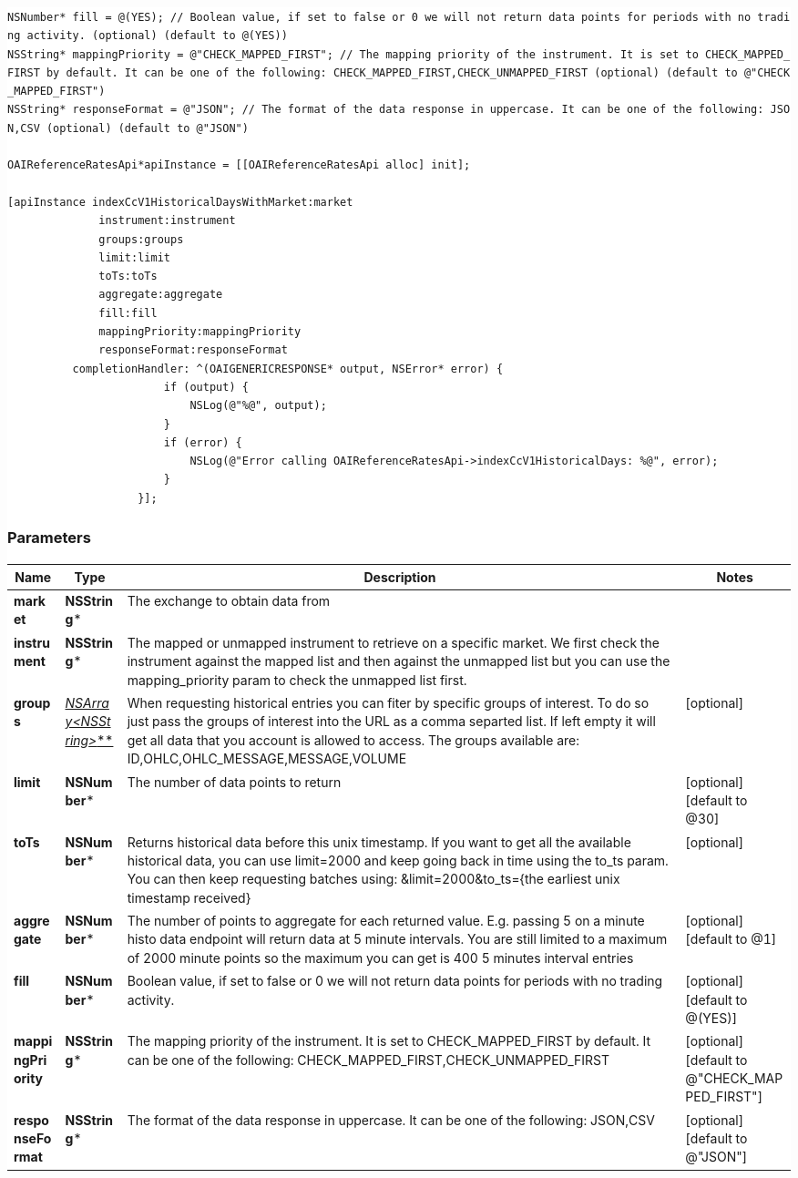 ```objc
NSNumber* fill = @(YES); // Boolean value, if set to false or 0 we will not return data points for periods with no trading activity. (optional) (default to @(YES))
NSString* mappingPriority = @"CHECK_MAPPED_FIRST"; // The mapping priority of the instrument. It is set to CHECK_MAPPED_FIRST by default. It can be one of the following: CHECK_MAPPED_FIRST,CHECK_UNMAPPED_FIRST (optional) (default to @"CHECK_MAPPED_FIRST")
NSString* responseFormat = @"JSON"; // The format of the data response in uppercase. It can be one of the following: JSON,CSV (optional) (default to @"JSON")

OAIReferenceRatesApi*apiInstance = [[OAIReferenceRatesApi alloc] init];

[apiInstance indexCcV1HistoricalDaysWithMarket:market
              instrument:instrument
              groups:groups
              limit:limit
              toTs:toTs
              aggregate:aggregate
              fill:fill
              mappingPriority:mappingPriority
              responseFormat:responseFormat
          completionHandler: ^(OAIGENERICRESPONSE* output, NSError* error) {
                        if (output) {
                            NSLog(@"%@", output);
                        }
                        if (error) {
                            NSLog(@"Error calling OAIReferenceRatesApi->indexCcV1HistoricalDays: %@", error);
                        }
                    }];
```

### Parameters

Name | Type | Description  | Notes
------------- | ------------- | ------------- | -------------
 **market** | **NSString***| The exchange to obtain data from | 
 **instrument** | **NSString***| The mapped or unmapped instrument to retrieve on a specific market. We first check the instrument against the mapped list and then against the unmapped list          but you can use the mapping_priority param to check the unmapped list first. | 
 **groups** | [**NSArray&lt;NSString*&gt;***](NSString*.md)| When requesting historical entries you can fiter by specific groups of interest. To do so just pass the groups of interest into the URL as a comma separted list. If left empty it will get all data that you account is allowed to access. The groups available are: ID,OHLC,OHLC_MESSAGE,MESSAGE,VOLUME | [optional] 
 **limit** | **NSNumber***| The number of data points to return | [optional] [default to @30]
 **toTs** | **NSNumber***| Returns historical data before this unix timestamp. If you want to get all the available historical data, you can use limit&#x3D;2000 and keep going back in time using the to_ts param. You can then keep requesting batches using: &amp;limit&#x3D;2000&amp;to_ts&#x3D;{the earliest unix timestamp received} | [optional] 
 **aggregate** | **NSNumber***| The number of points to aggregate for each returned value. E.g. passing 5 on a minute histo data endpoint will return data at 5 minute intervals. You are still limited to a maximum of 2000 minute points so the maximum you can get is 400 5 minutes interval entries | [optional] [default to @1]
 **fill** | **NSNumber***| Boolean value, if set to false or 0 we will not return data points for periods with no trading activity. | [optional] [default to @(YES)]
 **mappingPriority** | **NSString***| The mapping priority of the instrument. It is set to CHECK_MAPPED_FIRST by default. It can be one of the following: CHECK_MAPPED_FIRST,CHECK_UNMAPPED_FIRST | [optional] [default to @&quot;CHECK_MAPPED_FIRST&quot;]
 **responseFormat** | **NSString***| The format of the data response in uppercase. It can be one of the following: JSON,CSV | [optional] [default to @&quot;JSON&quot;]
